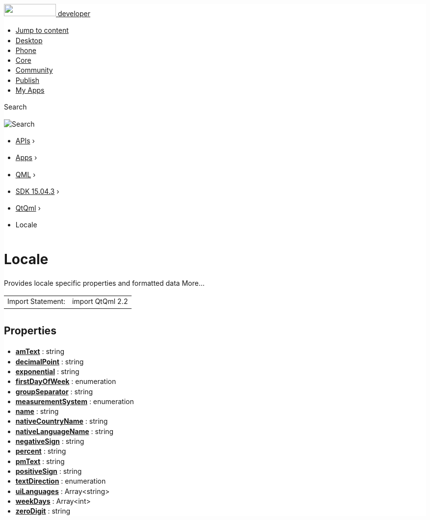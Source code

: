 <a href="https://developer.ubuntu.com/" class="logo-ubuntu"><img src="https://developer.ubuntu.com/assets/sites/ubuntu/latest/u/img/logos/logo-ubuntu-orange.svg" width="106" height="25" /> <span>developer</span></a>

-   [Jump to content](index.html#main-content)
-   [Desktop](https://developer.ubuntu.com/en/desktop/)
-   [Phone](https://developer.ubuntu.com/en/phone/)
-   [Core](https://developer.ubuntu.com/core)
-   [Community](https://developer.ubuntu.com/en/community/)
-   [Publish](https://developer.ubuntu.com/en/publish/)
-   [My Apps](https://myapps.developer.ubuntu.com/)

Search

<img src="https://developer.ubuntu.com/assets/sites/ubuntu/latest/u/img/search-white.svg" alt="Search" height="28" />

-   [APIs](../../../../index.html) ›
-   [Apps](../../../index.html) ›
-   [QML](../../index.html) ›
-   [SDK 15.04.3](../index.html) ›
-   [QtQml](../QtQml/index.html) ›



-   Locale

Locale
======

<span class="subtitle"></span>
Provides locale specific properties and formatted data More...

|                   |                  |
|-------------------|------------------|
| Import Statement: | import QtQml 2.2 |

<span id="properties"></span>
Properties
----------

-   ****[amText](index.html#amText-prop)**** : string
-   ****[decimalPoint](index.html#decimalPoint-prop)**** : string
-   ****[exponential](index.html#exponential-prop)**** : string
-   ****[firstDayOfWeek](index.html#firstDayOfWeek-prop)**** : enumeration
-   ****[groupSeparator](index.html#groupSeparator-prop)**** : string
-   ****[measurementSystem](index.html#measurementSystem-prop)**** : enumeration
-   ****[name](index.html#name-prop)**** : string
-   ****[nativeCountryName](index.html#nativeCountryName-prop)**** : string
-   ****[nativeLanguageName](index.html#nativeLanguageName-prop)**** : string
-   ****[negativeSign](index.html#negativeSign-prop)**** : string
-   ****[percent](index.html#percent-prop)**** : string
-   ****[pmText](index.html#pmText-prop)**** : string
-   ****[positiveSign](index.html#positiveSign-prop)**** : string
-   ****[textDirection](index.html#textDirection-prop)**** : enumeration
-   ****[uiLanguages](index.html#uiLanguages-prop)**** : Array&lt;string&gt;
-   ****[weekDays](index.html#weekDays-prop)**** : Array&lt;int&gt;
-   ****[zeroDigit](index.html#zeroDigit-prop)**** : string
